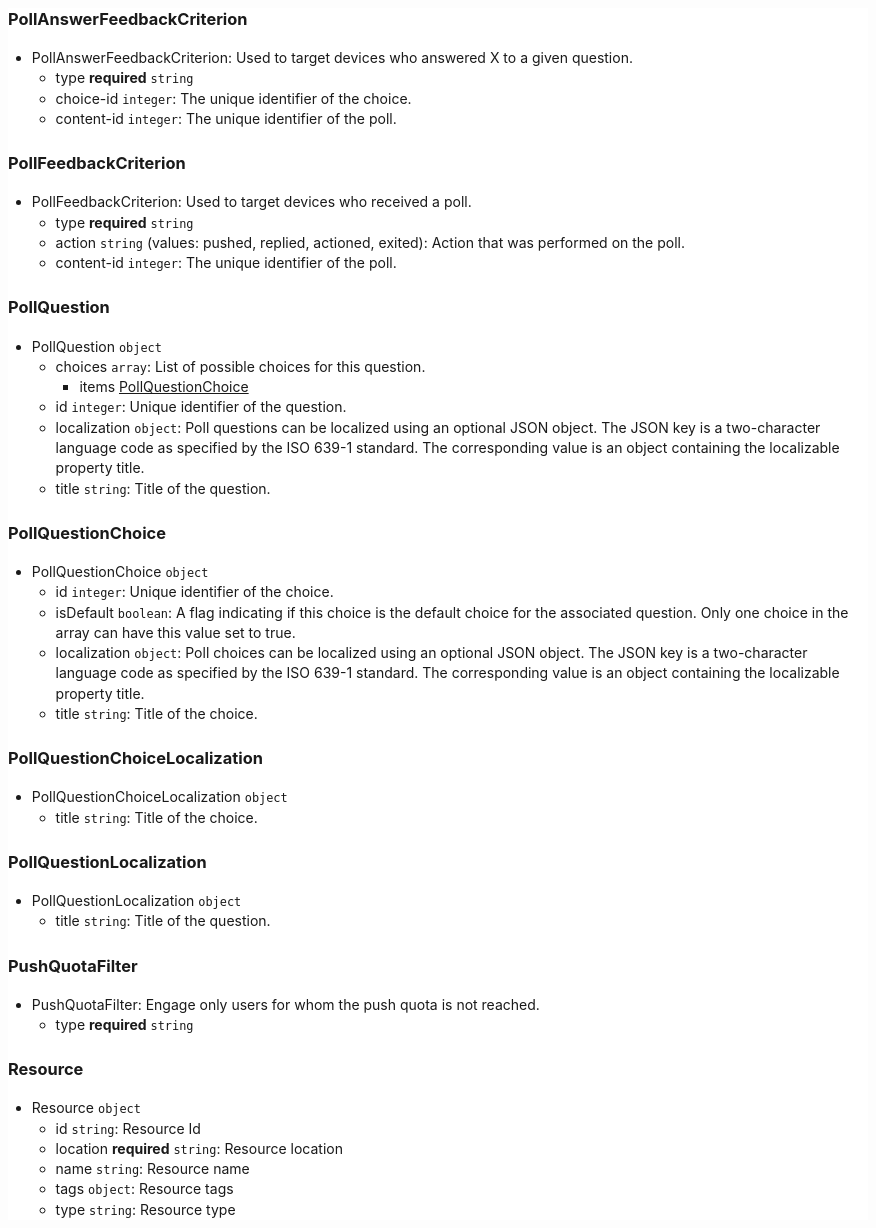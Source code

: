 
### PollAnswerFeedbackCriterion
* PollAnswerFeedbackCriterion: Used to target devices who answered X to a given question.
  * type **required** `string`
  * choice-id `integer`: The unique identifier of the choice.
  * content-id `integer`: The unique identifier of the poll.

### PollFeedbackCriterion
* PollFeedbackCriterion: Used to target devices who received a poll.
  * type **required** `string`
  * action `string` (values: pushed, replied, actioned, exited): Action that was performed on the poll.
  * content-id `integer`: The unique identifier of the poll.

### PollQuestion
* PollQuestion `object`
  * choices `array`: List of possible choices for this question.
    * items [PollQuestionChoice](#pollquestionchoice)
  * id `integer`: Unique identifier of the question.
  * localization `object`: Poll questions can be localized using an optional JSON object. The JSON key is a two-character language code as specified by the ISO 639-1 standard. The corresponding value is an object containing the localizable property title.
  * title `string`: Title of the question.

### PollQuestionChoice
* PollQuestionChoice `object`
  * id `integer`: Unique identifier of the choice.
  * isDefault `boolean`: A flag indicating if this choice is the default choice for the associated question. Only one choice in the array can have this value set to true.
  * localization `object`: Poll choices can be localized using an optional JSON object. The JSON key is a two-character language code as specified by the ISO 639-1 standard. The corresponding value is an object containing the localizable property title.
  * title `string`: Title of the choice.

### PollQuestionChoiceLocalization
* PollQuestionChoiceLocalization `object`
  * title `string`: Title of the choice.

### PollQuestionLocalization
* PollQuestionLocalization `object`
  * title `string`: Title of the question.

### PushQuotaFilter
* PushQuotaFilter: Engage only users for whom the push quota is not reached.
  * type **required** `string`

### Resource
* Resource `object`
  * id `string`: Resource Id
  * location **required** `string`: Resource location
  * name `string`: Resource name
  * tags `object`: Resource tags
  * type `string`: Resource type
